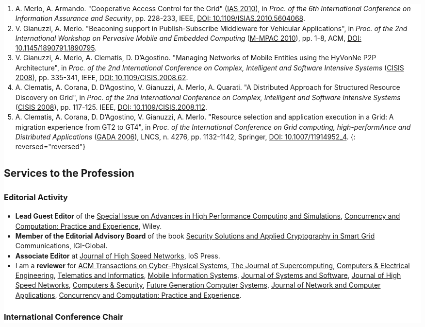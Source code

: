 1. A. Merlo, A. Armando. "Cooperative Access Control for the Grid" ([IAS 2010](http://www.mirlabs.org/ias10/)), in *Proc. of the 6th International Conference on Information Assurance and Security*, pp. 228-233, IEEE, [DOI: 10.1109/ISIAS.2010.5604068](http://ieeexplore.ieee.org/xpls/abs_all.jsp?arnumber=5604068).
1. V. Gianuzzi, A. Merlo. "Beaconing support in Publish-Subscribe Middleware for Vehicular Applications", in *Proc. of the 2nd International Workshop on Pervasive Mobile and Embedded Computing* ([M-MPAC 2010](http://www.smartlab.cis.strath.ac.uk/M-MPAC/2010/)), pp. 1-8, ACM, [DOI: 10.1145/1890791.1890795](http://dl.acm.org/citation.cfm?id=1890795).
1. V. Gianuzzi, A. Merlo, A. Clematis, D. D’Agostino. "Managing Networks of Mobile Entities using the HyVonNe P2P Architecture", in *Proc. of the 2nd International Conference on Complex, Intelligent and Software Intensive Systems* ([CISIS 2008](http://voyager.ce.fit.ac.jp/conf/cisis/2013/)), pp. 335-341, IEEE, [DOI: 10.1109/CISIS.2008.62](http://ieeexplore.ieee.org/xpls/abs_all.jsp?arnumber=4606701).
1. A. Clematis, A. Corana, D. D’Agostino, V. Gianuzzi, A. Merlo, A. Quarati. "A Distributed Approach for Structured Resource Discovery on Grid", in *Proc. of the 2nd International Conference on Complex, Intelligent and Software Intensive Systems* ([CISIS 2008](http://voyager.ce.fit.ac.jp/conf/cisis/2013/)), pp. 117-125. IEEE, [DOI: 10.1109/CISIS.2008.112](http://ieeexplore.ieee.org/xpls/abs_all.jsp?arnumber=4606671).
1. A. Clematis, A. Corana, D. D’Agostino, V. Gianuzzi, A. Merlo. "Resource selection and application execution in a Grid: A migration experience from GT2 to GT4", in *Proc. of the International Conference on Grid computing, high-performAnce and Distributed Applications* ([GADA 2006](http://www.onthemove-conferences.org/index.php/previousevents/otm06/conf06/gada06)), LNCS, n. 4276, pp. 1132-1142, Springer, [DOI: 10.1007/11914952_4](http://link.springer.com/chapter/10.1007%2F11914952_4#page-1).
{: reversed="reversed"}


## Services to the Profession

### Editorial Activity

- **Lead Guest Editor** of the [Special Issue on Advances in High Performance Computing and Simulations](http://www.cc-pe.net/journalinfo/issues/2016.html#HPCS2016), [Concurrency and Computation: Practice and Experience](http://www.cc-pe.net/journalinfo/), Wiley.
-  **Member of the Editorial Advisory Board** of the book [Security Solutions and Applied Cryptography in Smart Grid Communications](http://www.igi-global.com/book/security-solutions-applied-cryptography-smart/166368), IGI-Global.
- **Associate Editor** at [Journal of High Speed Networks](http://www.iospress.nl/journal/journal-of-high-speed-networks/), IoS Press.
- I am a **reviewer** for [ACM Transactions on Cyber-Physical Systems](http://tcps.acm.org/), [The Journal of Supercomputing](http://link.springer.com/journal/11227), [Computers & Electrical Engineering](https://www.journals.elsevier.com/computers-and-electrical-engineering/), [Telematics and Informatics](https://www.journals.elsevier.com/telematics-and-informatics/),  [Mobile Information Systems](https://www.hindawi.com/journals/misy/),  [Journal of Systems and Software](https://www.journals.elsevier.com/journal-of-systems-and-software/), [Journal of High Speed Networks](http://www.iospress.nl/journal/journal-of-high-speed-networks/), [Computers & Security](https://www.journals.elsevier.com/computers-and-security/), [Future Generation Computer Systems](https://www.journals.elsevier.com/future-generation-computer-systems/), [Journal of Network and Computer Applications](https://www.journals.elsevier.com/journal-of-network-and-computer-applications), [Concurrency and Computation: Practice and Experience](http://onlinelibrary.wiley.com/journal/10.1002/(ISSN)1532-0634).

### International Conference Chair

